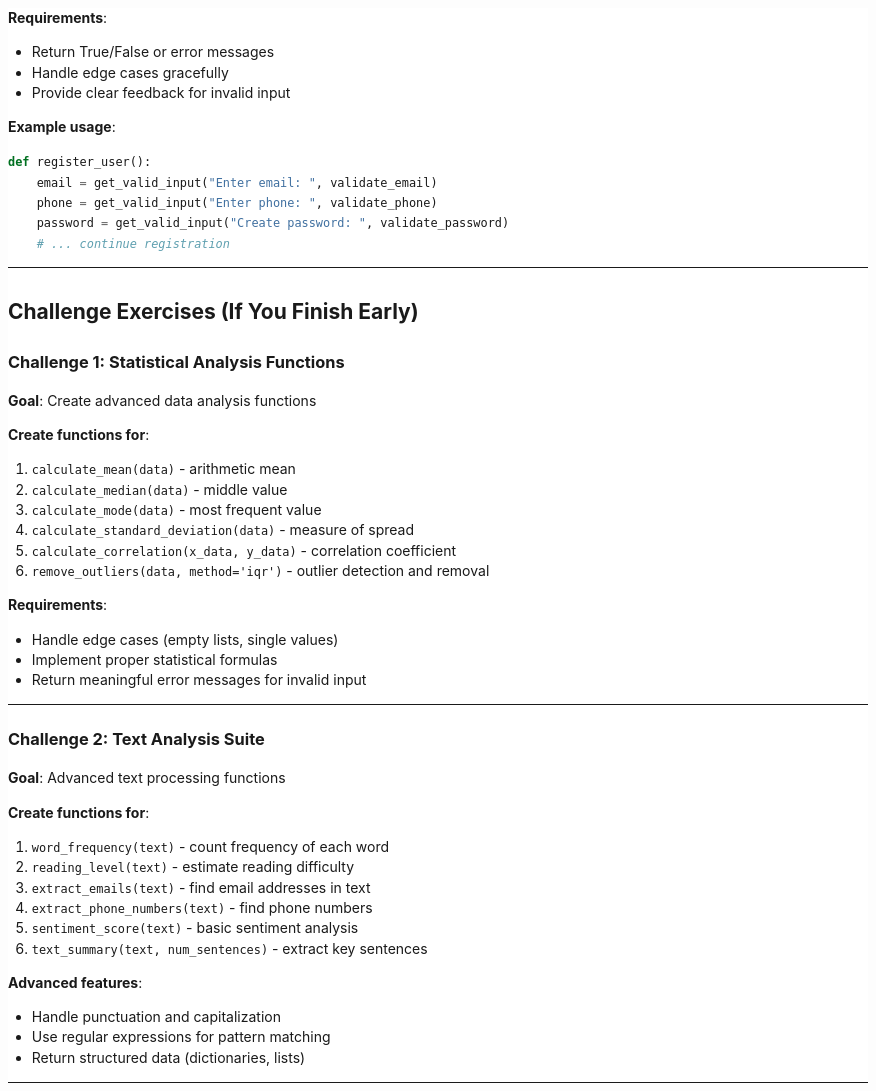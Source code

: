 **Requirements**:
- Return True/False or error messages
- Handle edge cases gracefully
- Provide clear feedback for invalid input

**Example usage**:
```python
def register_user():
    email = get_valid_input("Enter email: ", validate_email)
    phone = get_valid_input("Enter phone: ", validate_phone)
    password = get_valid_input("Create password: ", validate_password)
    # ... continue registration
```

---

## Challenge Exercises (If You Finish Early)

### Challenge 1: Statistical Analysis Functions
**Goal**: Create advanced data analysis functions

**Create functions for**:
1. `calculate_mean(data)` - arithmetic mean
2. `calculate_median(data)` - middle value
3. `calculate_mode(data)` - most frequent value
4. `calculate_standard_deviation(data)` - measure of spread
5. `calculate_correlation(x_data, y_data)` - correlation coefficient
6. `remove_outliers(data, method='iqr')` - outlier detection and removal

**Requirements**:
- Handle edge cases (empty lists, single values)
- Implement proper statistical formulas
- Return meaningful error messages for invalid input

---

### Challenge 2: Text Analysis Suite
**Goal**: Advanced text processing functions

**Create functions for**:
1. `word_frequency(text)` - count frequency of each word
2. `reading_level(text)` - estimate reading difficulty
3. `extract_emails(text)` - find email addresses in text
4. `extract_phone_numbers(text)` - find phone numbers
5. `sentiment_score(text)` - basic sentiment analysis
6. `text_summary(text, num_sentences)` - extract key sentences

**Advanced features**:
- Handle punctuation and capitalization
- Use regular expressions for pattern matching
- Return structured data (dictionaries, lists)

---
